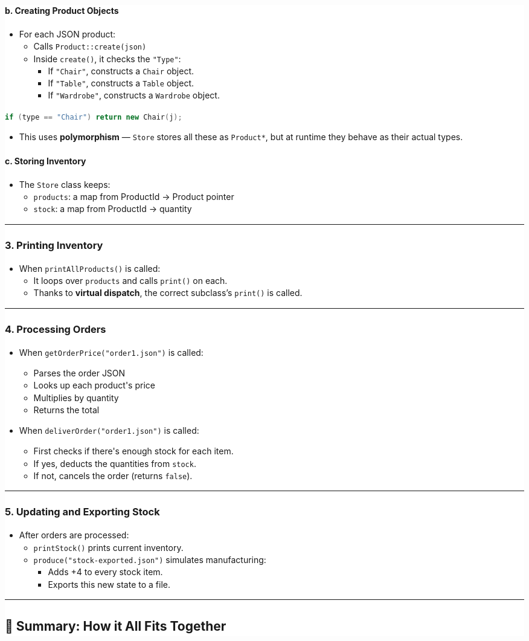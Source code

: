 #### b. **Creating Product Objects**
- For each JSON product:
  - Calls `Product::create(json)`
  - Inside `create()`, it checks the `"Type"`:
    - If `"Chair"`, constructs a `Chair` object.
    - If `"Table"`, constructs a `Table` object.
    - If `"Wardrobe"`, constructs a `Wardrobe` object.

```cpp
if (type == "Chair") return new Chair(j);
```

- This uses **polymorphism** — `Store` stores all these as `Product*`, but at runtime they behave as their actual types.

#### c. **Storing Inventory**
- The `Store` class keeps:
  - `products`: a map from ProductId → Product pointer
  - `stock`: a map from ProductId → quantity

---

### 3. **Printing Inventory**
- When `printAllProducts()` is called:
  - It loops over `products` and calls `print()` on each.
  - Thanks to **virtual dispatch**, the correct subclass’s `print()` is called.

---

### 4. **Processing Orders**
- When `getOrderPrice("order1.json")` is called:
  - Parses the order JSON
  - Looks up each product's price
  - Multiplies by quantity
  - Returns the total

- When `deliverOrder("order1.json")` is called:
  - First checks if there's enough stock for each item.
  - If yes, deducts the quantities from `stock`.
  - If not, cancels the order (returns `false`).

---

### 5. **Updating and Exporting Stock**
- After orders are processed:
  - `printStock()` prints current inventory.
  - `produce("stock-exported.json")` simulates manufacturing:
    - Adds +4 to every stock item.
    - Exports this new state to a file.

---

## 🔄 Summary: How it All Fits Together
